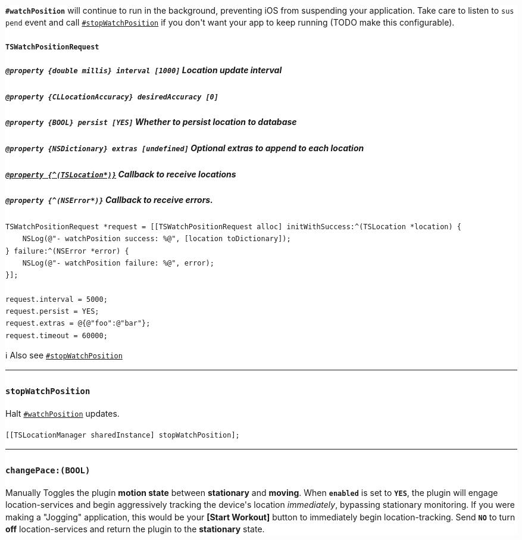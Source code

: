 **`#watchPosition`** will continue to run in the background, preventing iOS from suspending your application.  Take care to listen to `suspend` event and call [`#stopWatchPosition`](stopwatchpositionsuccessfn-failurefn) if you don't want your app to keep running (TODO make this configurable).


#### `TSWatchPositionRequest`

##### `@property {double millis} interval [1000]` Location update interval
##### `@property {CLLocationAccuracy} desiredAccuracy [0]`
##### `@property {BOOL} persist [YES]` Whether to persist location to database
##### `@property {NSDictionary} extras [undefined]` Optional extras to append to each location
##### [`@property {^(TSLocation*)}`](../ios/BackgroundGeolocation/Frameworks/TSLocationManager.framework/Headers/TSLocation.h) Callback to receive locations
##### `@property {^(NSError*)}` Callback to receive errors.

```obj-c
TSWatchPositionRequest *request = [[TSWatchPositionRequest alloc] initWithSuccess:^(TSLocation *location) {
    NSLog(@"- watchPosition success: %@", [location toDictionary]);
} failure:^(NSError *error) {
    NSLog(@"- watchPosition failure: %@", error);        
}];

request.interval = 5000;
request.persist = YES;
request.extras = @{@"foo":@"bar"};
request.timeout = 60000;
```

:information_source: Also see [`#stopWatchPosition`](stopwatchposition)

------------------------------------------------------------------------------


### `stopWatchPosition`

Halt [`#watchPosition`](watchpositiontswatchpositionrequest) updates.

```obj-c
[[TSLocationManager sharedInstance] stopWatchPosition];
```

------------------------------------------------------------------------------


### `changePace:(BOOL)`

Manually Toggles the plugin **motion state** between **stationary** and **moving**.  When **`enabled`** is set to **`YES`**, the plugin will engage location-services and begin aggressively tracking the device's location *immediately*, bypassing stationary monitoring.  If you were making a "Jogging" application, this would be your **[Start Workout]** button to immediately begin location-tracking.  Send **`NO`** to turn **off** location-services and return the plugin to the **stationary** state.
